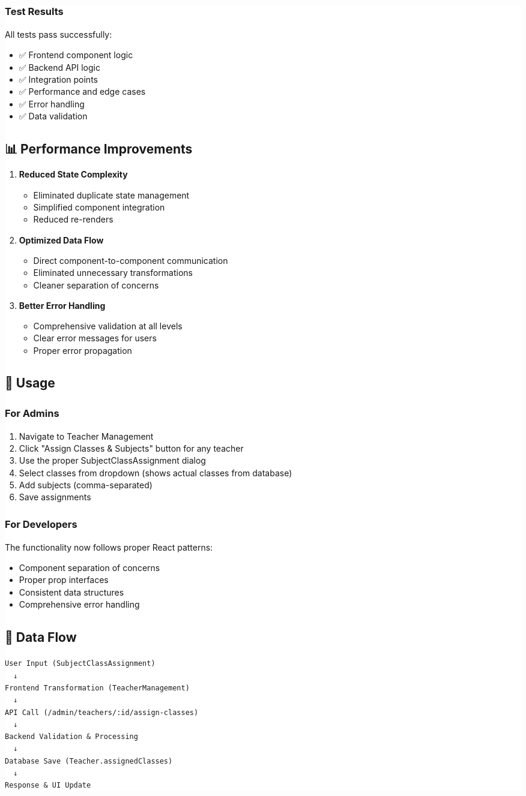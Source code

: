 ### Test Results

All tests pass successfully:
- ✅ Frontend component logic
- ✅ Backend API logic  
- ✅ Integration points
- ✅ Performance and edge cases
- ✅ Error handling
- ✅ Data validation

## 📊 Performance Improvements

1. **Reduced State Complexity**
   - Eliminated duplicate state management
   - Simplified component integration
   - Reduced re-renders

2. **Optimized Data Flow**
   - Direct component-to-component communication
   - Eliminated unnecessary transformations
   - Cleaner separation of concerns

3. **Better Error Handling**
   - Comprehensive validation at all levels
   - Clear error messages for users
   - Proper error propagation

## 🚀 Usage

### For Admins
1. Navigate to Teacher Management
2. Click "Assign Classes & Subjects" button for any teacher
3. Use the proper SubjectClassAssignment dialog
4. Select classes from dropdown (shows actual classes from database)
5. Add subjects (comma-separated)
6. Save assignments

### For Developers
The functionality now follows proper React patterns:
- Component separation of concerns
- Proper prop interfaces
- Consistent data structures
- Comprehensive error handling

## 🔄 Data Flow

```
User Input (SubjectClassAssignment) 
  ↓
Frontend Transformation (TeacherManagement)
  ↓  
API Call (/admin/teachers/:id/assign-classes)
  ↓
Backend Validation & Processing
  ↓
Database Save (Teacher.assignedClasses)
  ↓
Response & UI Update
```
